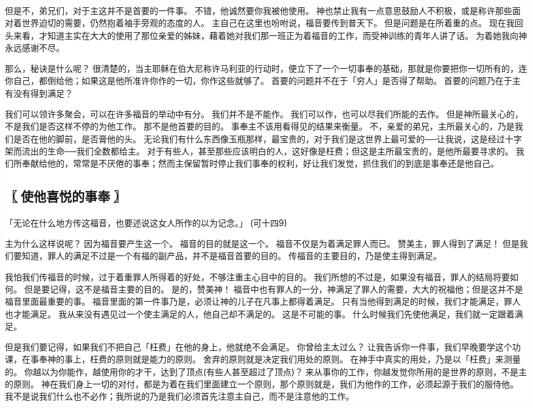 但是不，弟兄们，对于主这并不是首要的一件事。
不错，他诚然要你我被他使用。
神也禁止我有一点意思鼓励人不积极，或是称许那些面对着世界迫切的需要，仍然抱着袖手旁观的态度的人。
主自己在这里也吩咐说，福音要传到普天下。
但是问题是在所着重的点。
现在我回头来看，才知道主实在大大的使用了那位亲爱的姊妹，藉着她对我们那一班正为着福音的工作，而受神训练的青年人讲了话。
为着她我向神永远感谢不尽。

那么，秘诀是什么呢？
很清楚的，当主耶稣在伯大尼称许马利亚的行动时，便立下了一个一切事奉的基础，那就是你要把你一切所有的，连你自己，都倒给他；如果这是他所准许你作的一切，你作这些就够了。
首要的问题并不在于「穷人」是否得了帮助。
首要的问题乃在于主有没有得到满足？

我们可以领许多聚会，可以在许多福音的举动中有分。
我们并不是不能作。
我们可以作，也可以尽我们所能的去作。
但是神所最关心的，不是我们是否这样不停的为他工作。
那不是他首要的目的。
事奉主不该用看得见的结果来衡量。
不，亲爱的弟兄，主所最关心的，乃是我们是否在他的脚前，是否膏他的头。
无论我们有什么东西像玉瓶那样，最宝贵的，对于我们是这世界上最可爱的──让我说，这是经过十字架而流出的生命──我们全数都给主。
对于有些人，甚至那些应该明白的人，这好像是枉费；但这是主所最宝贵的，是他所最要寻求的。
我们所奉献给他的，常常是不厌倦的事奉；然而主保留暂时停止我们事奉的权利，好让我们发觉，抓住我们的到底是事奉还是他自己。

## 〖 使他喜悦的事奉 〗

「无论在什么地方传这福音，也要述说这女人所作的以为记念。」
(可十四9)

主为什么这样说呢？
因为福音要产生这一个。
福音的目的就是这一个。
福音不仅是为着满足罪人而已。
赞美主，罪人得到了满足！
但是我们要知道，罪人的满足不过是一个有福的副产品，并不是福音首要的目的。
传福音的主要目的，乃是使主得到满足。

我怕我们传福音的时候，过于着重罪人所得着的好处，不够注重主心目中的目的。
我们所想的不过是，如果没有福音，罪人的结局将要如何。
但是要记得，这不是福音主要的目的。
是的，赞美神！
福音中也有罪人的一分，神满足了罪人的需要，大大的祝福他；但是这并不是福音里面最重要的事。
福音里面的第一件事乃是，必须让神的儿子在凡事上都得着满足。
只有当他得到满足的时候，我们才能满足，罪人也才能满足。
我从来没有遇见过一个使主满足的人，他自己却不满足的。
这是不可能的事。
什么时候我们先使他满足，我们就一定跟着满足。

但是我们要记得，如果我们不把自己「枉费」在他的身上，他就绝不会满足。
你曾给主太过么？
让我告诉你一件事，我们早晚要学这个功课，在事奉神的事上，枉费的原则就是能力的原则。
舍弃的原则就是决定我们用处的原则。
在神手中真实的用处，乃是以「枉费」来测量的。
你越以为你能作，越使用你的才干，达到了顶点(有些人甚至超过了顶点)？
来从事你的工作，你越发觉你所用的是世界的原则，不是主的原则。
神在我们身上一切的对付，都是为着在我们里面建立一个原则，那个原则就是，我们为他作的工作，必须起源于我们的服侍他。
我不是说我们什么也不必作；我所说的乃是我们必须首先注意主自己，而不是注意他的工作。
